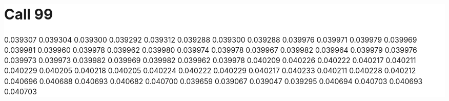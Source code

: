 # Call 99
0.039307
0.039304
0.039300
0.039292
0.039312
0.039288
0.039300
0.039288
0.039976
0.039971
0.039979
0.039969
0.039981
0.039960
0.039978
0.039962
0.039980
0.039974
0.039978
0.039967
0.039982
0.039964
0.039979
0.039976
0.039973
0.039973
0.039982
0.039969
0.039982
0.039962
0.039978
0.040209
0.040226
0.040222
0.040217
0.040211
0.040229
0.040205
0.040218
0.040205
0.040224
0.040222
0.040229
0.040217
0.040233
0.040211
0.040228
0.040212
0.040696
0.040688
0.040693
0.040682
0.040700
0.039659
0.039067
0.039047
0.039295
0.040694
0.040703
0.040693
0.040703